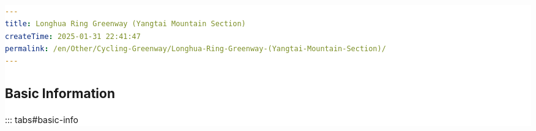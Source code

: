 ```yaml
---
title: Longhua Ring Greenway (Yangtai Mountain Section)
createTime: 2025-01-31 22:41:47
permalink: /en/Other/Cycling-Greenway/Longhua-Ring-Greenway-(Yangtai-Mountain-Section)/
---
```



<script setup>
import ImageSwiper from '/.vuepress/theme/components/ImageSwiper.vue'
// 轮播图数据
const swiperItems = [
    {
                link: 'https://cgj.sz.gov.cn/attachment/1/1335/1335486/10701129.jpg',
                title: 'Longhua Ring Greenway (Yangtai Mountain Section)',
                description: 'The Longhua Greenway (Yangtai Mountain Section) stretches from the Dawangshi Reservoir in the north, connecting to the Dashuikeng Section, and extends to the Bujiuwo area in the south, linking to the Green Valley Park Section. Passing through the Yangtai Mountain Forest Park, it encircles the Laiwu Mountain, Lengshuikeng, and Gaofeng reservoirs, with a total length of 27.9 kilometers (including a 4.5-kilometer urban connecting section). Construction began in July 2017 and was completed in early 2019.',
                author: 'Shenzhen Government Online',
                date: '2025/03/27'
                },
  {
                link: 'https://cgj.sz.gov.cn/attachment/1/1335/1335486/10701129.jpg',
                title: 'Longhua Ring Greenway (Yangtai Mountain Section)',
                description: 'The Longhua Greenway (Yangtai Mountain Section) stretches from the Dawangshi Reservoir in the north, connecting to the Dashuikeng Section, and extends to the Bujiuwo area in the south, linking to the Green Valley Park Section. Passing through the Yangtai Mountain Forest Park, it encircles the Laiwu Mountain, Lengshuikeng, and Gaofeng reservoirs, with a total length of 27.9 kilometers (including a 4.5-kilometer urban connecting section). Construction began in July 2017 and was completed in early 2019. ',
                author: 'Shenzhen Government Online',
                date: '2025/03/27'
                }
]
// 配置项
const swiperConfig = {
  height: 500,
  showInfo: true
}
</script>

<ImageSwiper :items="swiperItems" :config="swiperConfig" />



## Basic Information

::: tabs#basic-info
